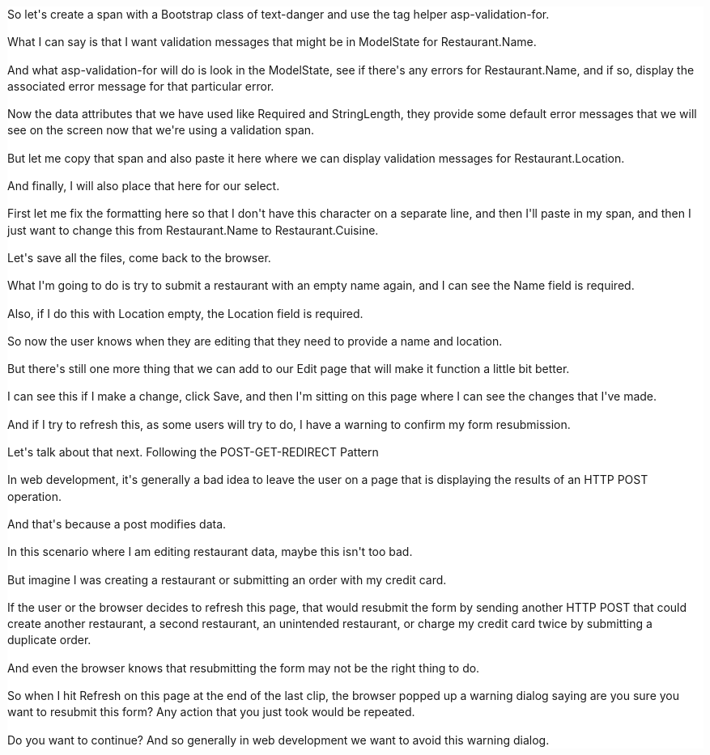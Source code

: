 So let's create a span with a Bootstrap class of text-danger and use the tag helper asp-validation-for.

What I can say is that I want validation messages that might be in ModelState for Restaurant.Name.

And what asp-validation-for will do is look in the ModelState, see if there's any errors for Restaurant.Name, and if so, display the associated error message for that particular error.

Now the data attributes that we have used like Required and StringLength, they provide some default error messages that we will see on the screen now that we're using a validation span.

But let me copy that span and also paste it here where we can display validation messages for Restaurant.Location.

And finally, I will also place that here for our select.

First let me fix the formatting here so that I don't have this character on a separate line, and then I'll paste in my span, and then I just want to change this from Restaurant.Name to Restaurant.Cuisine.

Let's save all the files, come back to the browser.

What I'm going to do is try to submit a restaurant with an empty name again, and I can see the Name field is required.

Also, if I do this with Location empty, the Location field is required.

So now the user knows when they are editing that they need to provide a name and location.

But there's still one more thing that we can add to our Edit page that will make it function a little bit better.

I can see this if I make a change, click Save, and then I'm sitting on this page where I can see the changes that I've made.

And if I try to refresh this, as some users will try to do, I have a warning to confirm my form resubmission.

Let's talk about that next.
Following the POST-GET-REDIRECT Pattern

In web development, it's generally a bad idea to leave the user on a page that is displaying the results of an HTTP POST operation.

And that's because a post modifies data.

In this scenario where I am editing restaurant data, maybe this isn't too bad.

But imagine I was creating a restaurant or submitting an order with my credit card.

If the user or the browser decides to refresh this page, that would resubmit the form by sending another HTTP POST that could create another restaurant, a second restaurant, an unintended restaurant, or charge my credit card twice by submitting a duplicate order.

And even the browser knows that resubmitting the form may not be the right thing to do.

So when I hit Refresh on this page at the end of the last clip, the browser popped up a warning dialog saying are you sure you want to resubmit this form? Any action that you just took would be repeated.

Do you want to continue? And so generally in web development we want to avoid this warning dialog.
